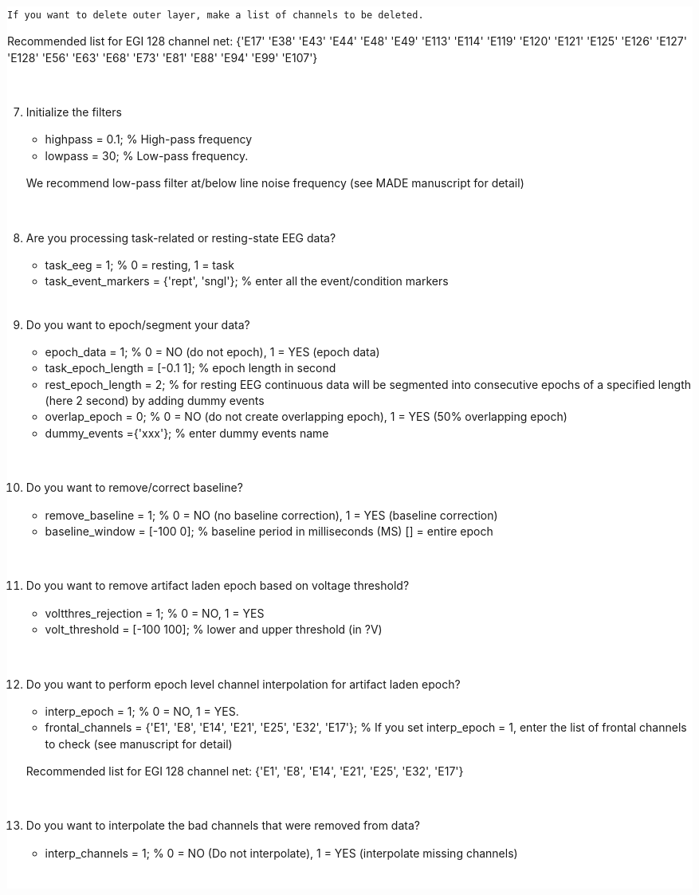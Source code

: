     If you want to delete outer layer, make a list of channels to be deleted.
Recommended list for EGI 128 channel net: {'E17' 'E38' 'E43' 'E44' 'E48' 'E49' 'E113' 'E114' 'E119' 'E120' 'E121' 'E125' 'E126' 'E127' 'E128' 'E56' 'E63' 'E68' 'E73' 'E81' 'E88' 'E94' 'E99' 'E107'}

<br>

7. Initialize the filters
    - highpass = 0.1; % High-pass frequency
    - lowpass  = 30; % Low-pass frequency. 
    
    We recommend low-pass filter at/below line noise frequency (see MADE manuscript for detail)

<br>

8. Are you processing task-related or resting-state EEG data?
    - task_eeg = 1; % 0 = resting, 1 = task
    - task_event_markers = {'rept', 'sngl'};  % enter all the event/condition markers
    
    <br>

9. Do you want to epoch/segment your data?
    - epoch_data = 1; % 0 = NO (do not epoch), 1 = YES (epoch data)
    - task_epoch_length = [-0.1 1]; % epoch length in second
    - rest_epoch_length = 2; % for resting EEG continuous data will be segmented into consecutive epochs of a specified length (here 2 second) by adding dummy events
    - overlap_epoch = 0;     % 0 = NO (do not create overlapping epoch), 1 = YES (50% overlapping epoch)
    - dummy_events ={'xxx'}; % enter dummy events name

<br>

10. Do you want to remove/correct baseline?

    - remove_baseline = 1; % 0 = NO (no baseline correction), 1 = YES (baseline correction)
    - baseline_window = [-100  0]; % baseline period in milliseconds (MS) [] = entire epoch

<br>

11. Do you want to remove artifact laden epoch based on voltage threshold?

    - voltthres_rejection = 1; % 0 = NO, 1 = YES
    - volt_threshold = [-100 100]; % lower and upper threshold (in ?V)

<br>

12. Do you want to perform epoch level channel interpolation for artifact laden epoch? 

    - interp_epoch = 1; % 0 = NO, 1 = YES.
    - frontal_channels = {'E1', 'E8', 'E14', 'E21', 'E25', 'E32', 'E17'}; % If you set interp_epoch = 1, enter the list of frontal channels to check (see manuscript for detail)
    
    Recommended list for EGI 128 channel net: {'E1', 'E8', 'E14', 'E21', 'E25', 'E32', 'E17'}

<br>

13. Do you want to interpolate the bad channels that were removed from data?

    - interp_channels = 1; % 0 = NO (Do not interpolate), 1 = YES (interpolate missing channels)

<br>
